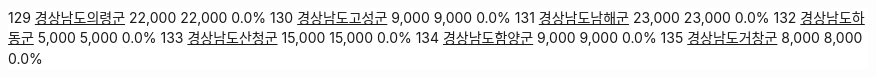   <tr class="item">
    <td>129</td>
    <td><a href="/apt/경상남도의령군">경상남도의령군</a></td>
    <td>22,000</td>
    <td>22,000</td>
    <td>0.0%</td>
  </tr>

  <tr class="item">
    <td>130</td>
    <td><a href="/apt/경상남도고성군">경상남도고성군</a></td>
    <td>9,000</td>
    <td>9,000</td>
    <td>0.0%</td>
  </tr>

  <tr class="item">
    <td>131</td>
    <td><a href="/apt/경상남도남해군">경상남도남해군</a></td>
    <td>23,000</td>
    <td>23,000</td>
    <td>0.0%</td>
  </tr>

  <tr class="item">
    <td>132</td>
    <td><a href="/apt/경상남도하동군">경상남도하동군</a></td>
    <td>5,000</td>
    <td>5,000</td>
    <td>0.0%</td>
  </tr>

  <tr class="item">
    <td>133</td>
    <td><a href="/apt/경상남도산청군">경상남도산청군</a></td>
    <td>15,000</td>
    <td>15,000</td>
    <td>0.0%</td>
  </tr>

  <tr class="item">
    <td>134</td>
    <td><a href="/apt/경상남도함양군">경상남도함양군</a></td>
    <td>9,000</td>
    <td>9,000</td>
    <td>0.0%</td>
  </tr>

  <tr class="item">
    <td>135</td>
    <td><a href="/apt/경상남도거창군">경상남도거창군</a></td>
    <td>8,000</td>
    <td>8,000</td>
    <td>0.0%</td>
  </tr>
